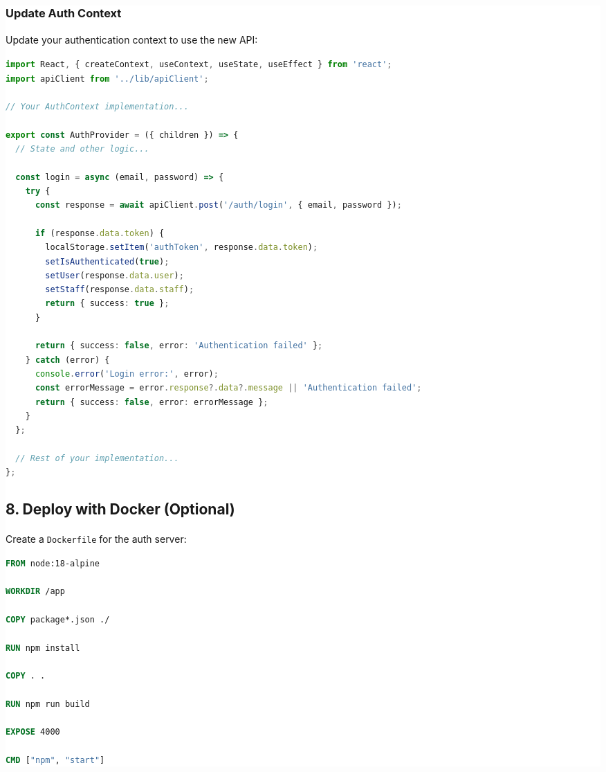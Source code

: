 ### Update Auth Context

Update your authentication context to use the new API:

```typescript
import React, { createContext, useContext, useState, useEffect } from 'react';
import apiClient from '../lib/apiClient';

// Your AuthContext implementation...

export const AuthProvider = ({ children }) => {
  // State and other logic...

  const login = async (email, password) => {
    try {
      const response = await apiClient.post('/auth/login', { email, password });
      
      if (response.data.token) {
        localStorage.setItem('authToken', response.data.token);
        setIsAuthenticated(true);
        setUser(response.data.user);
        setStaff(response.data.staff);
        return { success: true };
      }
      
      return { success: false, error: 'Authentication failed' };
    } catch (error) {
      console.error('Login error:', error);
      const errorMessage = error.response?.data?.message || 'Authentication failed';
      return { success: false, error: errorMessage };
    }
  };
  
  // Rest of your implementation...
};
```

## 8. Deploy with Docker (Optional)

Create a `Dockerfile` for the auth server:

```dockerfile
FROM node:18-alpine

WORKDIR /app

COPY package*.json ./

RUN npm install

COPY . .

RUN npm run build

EXPOSE 4000

CMD ["npm", "start"]
```
